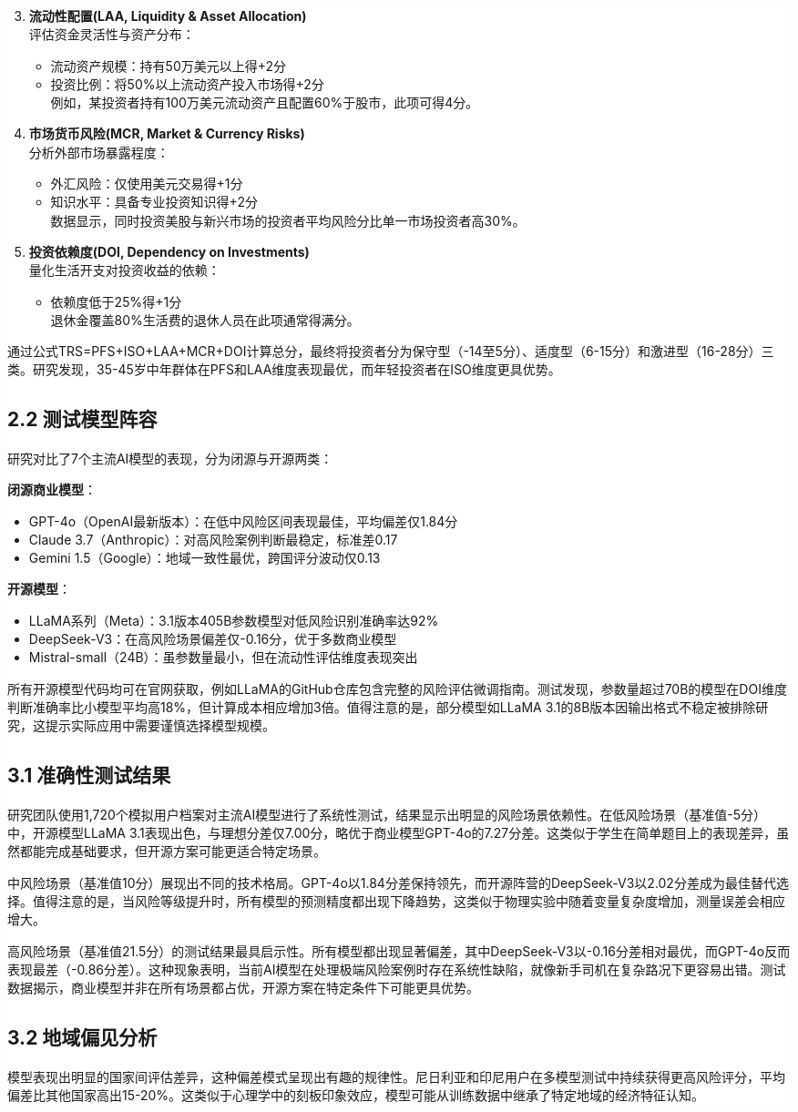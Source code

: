 3. **流动性配置(LAA, Liquidity & Asset Allocation)**  
   评估资金灵活性与资产分布：  
   - 流动资产规模：持有50万美元以上得+2分  
   - 投资比例：将50%以上流动资产投入市场得+2分  
   例如，某投资者持有100万美元流动资产且配置60%于股市，此项可得4分。

4. **市场货币风险(MCR, Market & Currency Risks)**  
   分析外部市场暴露程度：  
   - 外汇风险：仅使用美元交易得+1分  
   - 知识水平：具备专业投资知识得+2分  
   数据显示，同时投资美股与新兴市场的投资者平均风险分比单一市场投资者高30%。

5. **投资依赖度(DOI, Dependency on Investments)**  
   量化生活开支对投资收益的依赖：  
   - 依赖度低于25%得+1分  
   退休金覆盖80%生活费的退休人员在此项通常得满分。

通过公式TRS=PFS+ISO+LAA+MCR+DOI计算总分，最终将投资者分为保守型（-14至5分）、适度型（6-15分）和激进型（16-28分）三类。研究发现，35-45岁中年群体在PFS和LAA维度表现最优，而年轻投资者在ISO维度更具优势。

## 2.2 测试模型阵容

研究对比了7个主流AI模型的表现，分为闭源与开源两类：

**闭源商业模型**：  
- GPT-4o（OpenAI最新版本）：在低中风险区间表现最佳，平均偏差仅1.84分  
- Claude 3.7（Anthropic）：对高风险案例判断最稳定，标准差0.17  
- Gemini 1.5（Google）：地域一致性最优，跨国评分波动仅0.13  

**开源模型**：  
- LLaMA系列（Meta）：3.1版本405B参数模型对低风险识别准确率达92%  
- DeepSeek-V3：在高风险场景偏差仅-0.16分，优于多数商业模型  
- Mistral-small（24B）：虽参数量最小，但在流动性评估维度表现突出  

所有开源模型代码均可在官网获取，例如LLaMA的GitHub仓库包含完整的风险评估微调指南。测试发现，参数量超过70B的模型在DOI维度判断准确率比小模型平均高18%，但计算成本相应增加3倍。值得注意的是，部分模型如LLaMA 3.1的8B版本因输出格式不稳定被排除研究，这提示实际应用中需要谨慎选择模型规模。





## 3.1 准确性测试结果

研究团队使用1,720个模拟用户档案对主流AI模型进行了系统性测试，结果显示出明显的风险场景依赖性。在低风险场景（基准值-5分）中，开源模型LLaMA 3.1表现出色，与理想分差仅7.00分，略优于商业模型GPT-4o的7.27分差。这类似于学生在简单题目上的表现差异，虽然都能完成基础要求，但开源方案可能更适合特定场景。

中风险场景（基准值10分）展现出不同的技术格局。GPT-4o以1.84分差保持领先，而开源阵营的DeepSeek-V3以2.02分差成为最佳替代选择。值得注意的是，当风险等级提升时，所有模型的预测精度都出现下降趋势，这类似于物理实验中随着变量复杂度增加，测量误差会相应增大。

高风险场景（基准值21.5分）的测试结果最具启示性。所有模型都出现显著偏差，其中DeepSeek-V3以-0.16分差相对最优，而GPT-4o反而表现最差（-0.86分差）。这种现象表明，当前AI模型在处理极端风险案例时存在系统性缺陷，就像新手司机在复杂路况下更容易出错。测试数据揭示，商业模型并非在所有场景都占优，开源方案在特定条件下可能更具优势。

## 3.2 地域偏见分析

模型表现出明显的国家间评估差异，这种偏差模式呈现出有趣的规律性。尼日利亚和印尼用户在多模型测试中持续获得更高风险评分，平均偏差比其他国家高出15-20%。这类似于心理学中的刻板印象效应，模型可能从训练数据中继承了特定地域的经济特征认知。

